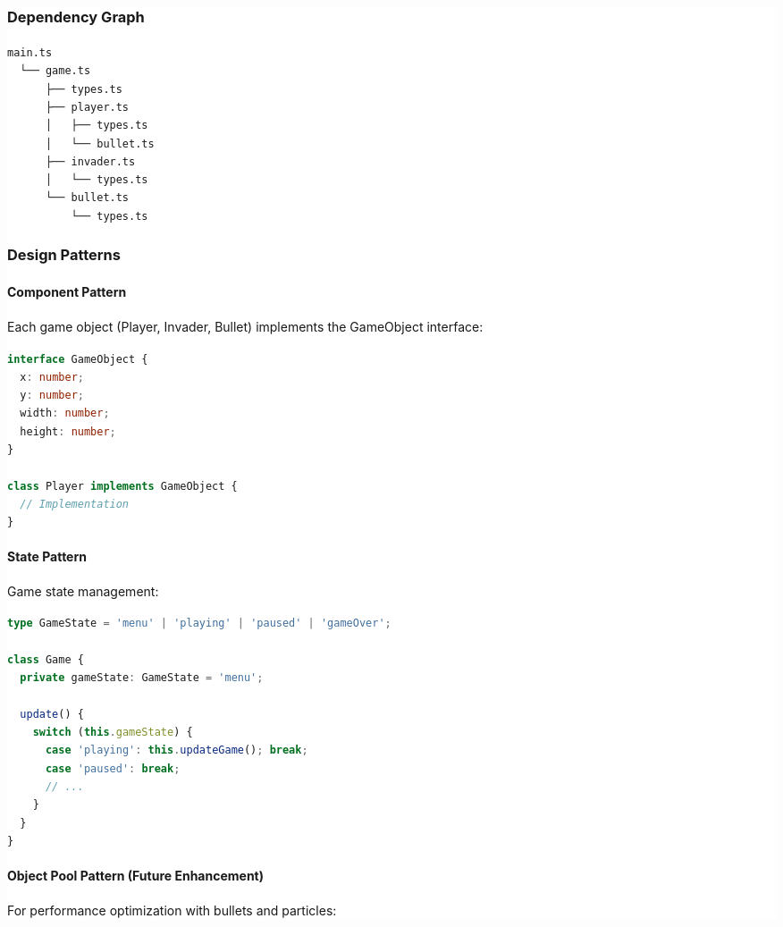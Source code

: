 ### Dependency Graph

```
main.ts
  └── game.ts
      ├── types.ts
      ├── player.ts
      │   ├── types.ts
      │   └── bullet.ts
      ├── invader.ts
      │   └── types.ts
      └── bullet.ts
          └── types.ts
```

### Design Patterns

#### Component Pattern
Each game object (Player, Invader, Bullet) implements the GameObject interface:

```typescript
interface GameObject {
  x: number;
  y: number;
  width: number;
  height: number;
}

class Player implements GameObject {
  // Implementation
}
```

#### State Pattern
Game state management:

```typescript
type GameState = 'menu' | 'playing' | 'paused' | 'gameOver';

class Game {
  private gameState: GameState = 'menu';
  
  update() {
    switch (this.gameState) {
      case 'playing': this.updateGame(); break;
      case 'paused': break;
      // ...
    }
  }
}
```

#### Object Pool Pattern (Future Enhancement)
For performance optimization with bullets and particles:
